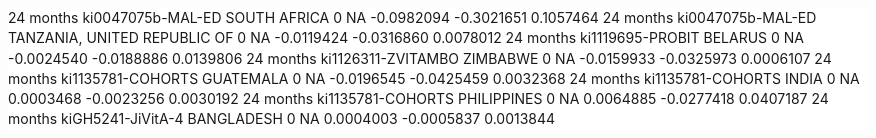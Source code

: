 24 months   ki0047075b-MAL-ED          SOUTH AFRICA                   0                    NA                -0.0982094   -0.3021651    0.1057464
24 months   ki0047075b-MAL-ED          TANZANIA, UNITED REPUBLIC OF   0                    NA                -0.0119424   -0.0316860    0.0078012
24 months   ki1119695-PROBIT           BELARUS                        0                    NA                -0.0024540   -0.0188886    0.0139806
24 months   ki1126311-ZVITAMBO         ZIMBABWE                       0                    NA                -0.0159933   -0.0325973    0.0006107
24 months   ki1135781-COHORTS          GUATEMALA                      0                    NA                -0.0196545   -0.0425459    0.0032368
24 months   ki1135781-COHORTS          INDIA                          0                    NA                 0.0003468   -0.0023256    0.0030192
24 months   ki1135781-COHORTS          PHILIPPINES                    0                    NA                 0.0064885   -0.0277418    0.0407187
24 months   kiGH5241-JiVitA-4          BANGLADESH                     0                    NA                 0.0004003   -0.0005837    0.0013844
